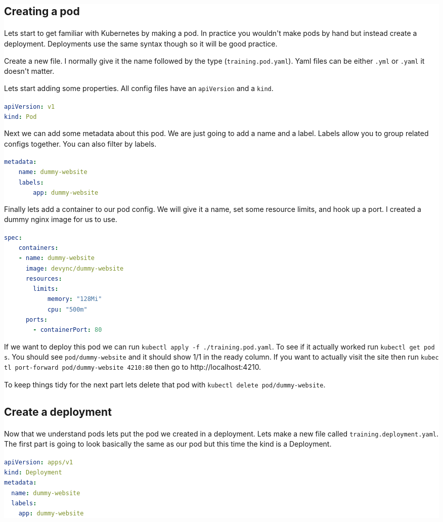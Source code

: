 ## Creating a pod
Lets start to get familiar with Kubernetes by making a pod. In practice you wouldn't make pods by hand but instead create a deployment. Deployments use the same syntax though so it will be good practice.

Create a new file. I normally give it the name followed by the type (`training.pod.yaml`). Yaml files can be either `.yml` or `.yaml` it doesn't matter.

Lets start adding some properties. All config files have an `apiVersion` and a `kind`.

``` yml
apiVersion: v1
kind: Pod
```

Next we can add some metadata about this pod. We are just going to add a name and a label. Labels allow you to group related configs together. You can also filter by labels.

``` yml
metadata:
    name: dummy-website
    labels:
        app: dummy-website
```

Finally lets add a container to our pod config. We will give it a name, set some resource limits, and hook up a port. I created a dummy nginx image for us to use.

``` yml
spec:
    containers:
    - name: dummy-website
      image: devync/dummy-website
      resources:
        limits:
            memory: "128Mi"
            cpu: "500m"
      ports:
        - containerPort: 80
```

If we want to deploy this pod we can run `kubectl apply -f ./training.pod.yaml`. To see if it actually worked run `kubectl get pods`. You should see `pod/dummy-website` and it should show 1/1 in the ready column. If you want to actually visit the site then run `kubectl port-forward pod/dummy-website 4210:80` then go to http://localhost:4210.

To keep things tidy for the next part lets delete that pod with `kubectl delete pod/dummy-website`.

## Create a deployment

Now that we understand pods lets put the pod we created in a deployment. Lets make a new file called `training.deployment.yaml`. The first part is going to look basically the same as our pod but this time the kind is a Deployment.

``` yml
apiVersion: apps/v1
kind: Deployment
metadata:
  name: dummy-website
  labels:
    app: dummy-website
```
